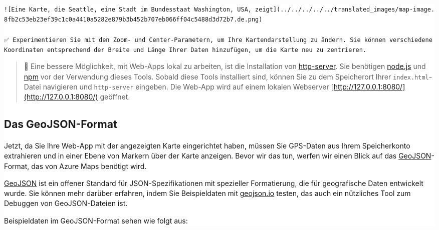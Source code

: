     ![Eine Karte, die Seattle, eine Stadt im Bundesstaat Washington, USA, zeigt](../../../../../translated_images/map-image.8fb2c53eb23ef39c1c0a4410a5282e879b3b452b707eb066ff04c5488d3d72b7.de.png)

    ✅ Experimentieren Sie mit den Zoom- und Center-Parametern, um Ihre Kartendarstellung zu ändern. Sie können verschiedene Koordinaten entsprechend der Breite und Länge Ihrer Daten hinzufügen, um die Karte neu zu zentrieren.

> 💁 Eine bessere Möglichkeit, mit Web-Apps lokal zu arbeiten, ist die Installation von [http-server](https://www.npmjs.com/package/http-server). Sie benötigen [node.js](https://nodejs.org/) und [npm](https://www.npmjs.com/) vor der Verwendung dieses Tools. Sobald diese Tools installiert sind, können Sie zu dem Speicherort Ihrer `index.html`-Datei navigieren und `http-server` eingeben. Die Web-App wird auf einem lokalen Webserver [http://127.0.0.1:8080/](http://127.0.0.1:8080/) geöffnet.

## Das GeoJSON-Format

Jetzt, da Sie Ihre Web-App mit der angezeigten Karte eingerichtet haben, müssen Sie GPS-Daten aus Ihrem Speicherkonto extrahieren und in einer Ebene von Markern über der Karte anzeigen. Bevor wir das tun, werfen wir einen Blick auf das [GeoJSON](https://wikipedia.org/wiki/GeoJSON)-Format, das von Azure Maps benötigt wird.

[GeoJSON](https://geojson.org/) ist ein offener Standard für JSON-Spezifikationen mit spezieller Formatierung, die für geografische Daten entwickelt wurde. Sie können mehr darüber erfahren, indem Sie Beispieldaten mit [geojson.io](https://geojson.io) testen, das auch ein nützliches Tool zum Debuggen von GeoJSON-Dateien ist.

Beispieldaten im GeoJSON-Format sehen wie folgt aus:

